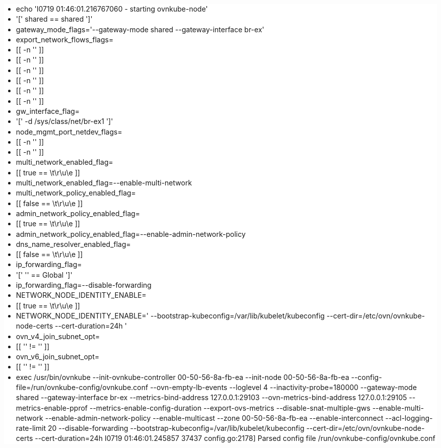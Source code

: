 + echo 'I0719 01:46:01.216767060 - starting ovnkube-node'
+ '[' shared == shared ']'
+ gateway_mode_flags='--gateway-mode shared --gateway-interface br-ex'
+ export_network_flows_flags=
+ [[ -n '' ]]
+ [[ -n '' ]]
+ [[ -n '' ]]
+ [[ -n '' ]]
+ [[ -n '' ]]
+ [[ -n '' ]]
+ gw_interface_flag=
+ '[' -d /sys/class/net/br-ex1 ']'
+ node_mgmt_port_netdev_flags=
+ [[ -n '' ]]
+ [[ -n '' ]]
+ multi_network_enabled_flag=
+ [[ true == \t\r\u\e ]]
+ multi_network_enabled_flag=--enable-multi-network
+ multi_network_policy_enabled_flag=
+ [[ false == \t\r\u\e ]]
+ admin_network_policy_enabled_flag=
+ [[ true == \t\r\u\e ]]
+ admin_network_policy_enabled_flag=--enable-admin-network-policy
+ dns_name_resolver_enabled_flag=
+ [[ false == \t\r\u\e ]]
+ ip_forwarding_flag=
+ '[' '' == Global ']'
+ ip_forwarding_flag=--disable-forwarding
+ NETWORK_NODE_IDENTITY_ENABLE=
+ [[ true == \t\r\u\e ]]
+ NETWORK_NODE_IDENTITY_ENABLE='
      --bootstrap-kubeconfig=/var/lib/kubelet/kubeconfig
      --cert-dir=/etc/ovn/ovnkube-node-certs
      --cert-duration=24h
    '
+ ovn_v4_join_subnet_opt=
+ [[ '' != '' ]]
+ ovn_v6_join_subnet_opt=
+ [[ '' != '' ]]
+ exec /usr/bin/ovnkube --init-ovnkube-controller 00-50-56-8a-fb-ea --init-node 00-50-56-8a-fb-ea --config-file=/run/ovnkube-config/ovnkube.conf --ovn-empty-lb-events --loglevel 4 --inactivity-probe=180000 --gateway-mode shared --gateway-interface br-ex --metrics-bind-address 127.0.0.1:29103 --ovn-metrics-bind-address 127.0.0.1:29105 --metrics-enable-pprof --metrics-enable-config-duration --export-ovs-metrics --disable-snat-multiple-gws --enable-multi-network --enable-admin-network-policy --enable-multicast --zone 00-50-56-8a-fb-ea --enable-interconnect --acl-logging-rate-limit 20 --disable-forwarding --bootstrap-kubeconfig=/var/lib/kubelet/kubeconfig --cert-dir=/etc/ovn/ovnkube-node-certs --cert-duration=24h
I0719 01:46:01.245857   37437 config.go:2178] Parsed config file /run/ovnkube-config/ovnkube.conf